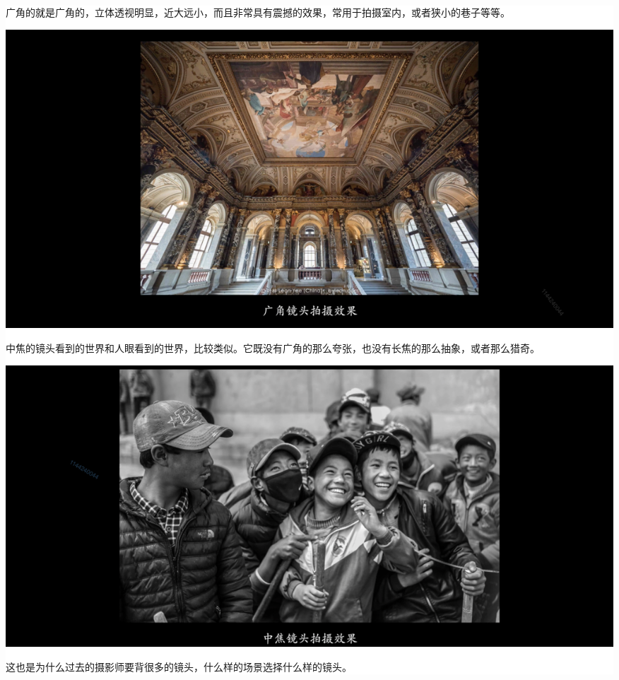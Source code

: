 广角的就是广角的，立体透视明显，近大远小，而且非常具有震撼的效果，常用于拍摄室内，或者狭小的巷子等等。

![image-20220728182015051](./02.assets/image-20220728182015051.png)

中焦的镜头看到的世界和人眼看到的世界，比较类似。它既没有广角的那么夸张，也没有长焦的那么抽象，或者那么猎奇。

![image-20220728182226859](./02.assets/image-20220728182226859.png)

这也是为什么过去的摄影师要背很多的镜头，什么样的场景选择什么样的镜头。


